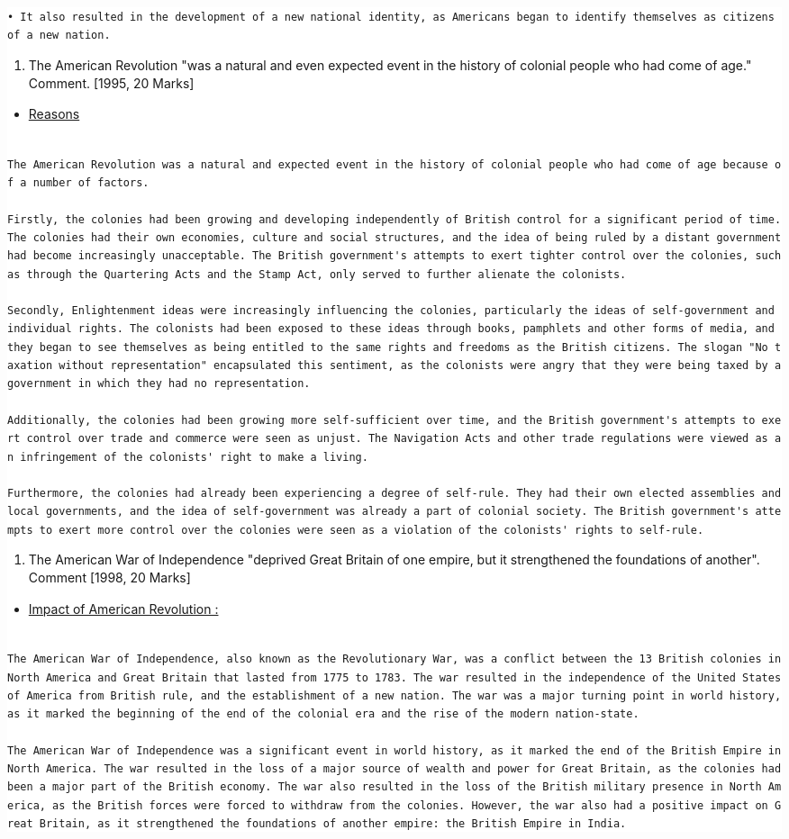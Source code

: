 ```ad-Answer
• It also resulted in the development of a new national identity, as Americans began to identify themselves as citizens of a new nation.

```

1. The American Revolution "was a natural and even expected event in the history of colonial people who had come of age." Comment. [1995, 20 Marks]
- [Reasons](onenote:[[American]]%20Revolution%20and%20the%20Constitution&section-id={BAF25296-16C1-46BC-85CA-B17A471F7C04}&page-id={672EEAC5-5669-4D3A-BD58-2E35824B3C11}&object-id={61AA802C-4121-488A-B8C2-976DDAA86222}&11&base-path=https://d.docs.live.net/bbc8be5bd337910c/Documents/History%20Optional/World%20History/Part%20I/Modern%20Politics%20-%20Origin.one)

```ad-Answer

The American Revolution was a natural and expected event in the history of colonial people who had come of age because of a number of factors.

Firstly, the colonies had been growing and developing independently of British control for a significant period of time. The colonies had their own economies, culture and social structures, and the idea of being ruled by a distant government had become increasingly unacceptable. The British government's attempts to exert tighter control over the colonies, such as through the Quartering Acts and the Stamp Act, only served to further alienate the colonists.

Secondly, Enlightenment ideas were increasingly influencing the colonies, particularly the ideas of self-government and individual rights. The colonists had been exposed to these ideas through books, pamphlets and other forms of media, and they began to see themselves as being entitled to the same rights and freedoms as the British citizens. The slogan "No taxation without representation" encapsulated this sentiment, as the colonists were angry that they were being taxed by a government in which they had no representation.

Additionally, the colonies had been growing more self-sufficient over time, and the British government's attempts to exert control over trade and commerce were seen as unjust. The Navigation Acts and other trade regulations were viewed as an infringement of the colonists' right to make a living.

Furthermore, the colonies had already been experiencing a degree of self-rule. They had their own elected assemblies and local governments, and the idea of self-government was already a part of colonial society. The British government's attempts to exert more control over the colonies were seen as a violation of the colonists' rights to self-rule.
```

1. The American War of Independence "deprived Great Britain of one empire, but it strengthened the foundations of another". Comment [1998, 20 Marks]
- [Impact of American Revolution :](onenote:[[American]]%20Revolution%20and%20the%20Constitution&section-id={BAF25296-16C1-46BC-85CA-B17A471F7C04}&page-id={672EEAC5-5669-4D3A-BD58-2E35824B3C11}&object-id={46C231BA-6D81-438D-8DA3-28007ACAA268}&4E&base-path=https://d.docs.live.net/bbc8be5bd337910c/Documents/History%20Optional/World%20History/Part%20I/Modern%20Politics%20-%20Origin.one)

```ad-Answer

The American War of Independence, also known as the Revolutionary War, was a conflict between the 13 British colonies in North America and Great Britain that lasted from 1775 to 1783. The war resulted in the independence of the United States of America from British rule, and the establishment of a new nation. The war was a major turning point in world history, as it marked the beginning of the end of the colonial era and the rise of the modern nation-state.

The American War of Independence was a significant event in world history, as it marked the end of the British Empire in North America. The war resulted in the loss of a major source of wealth and power for Great Britain, as the colonies had been a major part of the British economy. The war also resulted in the loss of the British military presence in North America, as the British forces were forced to withdraw from the colonies. However, the war also had a positive impact on Great Britain, as it strengthened the foundations of another empire: the British Empire in India.

```